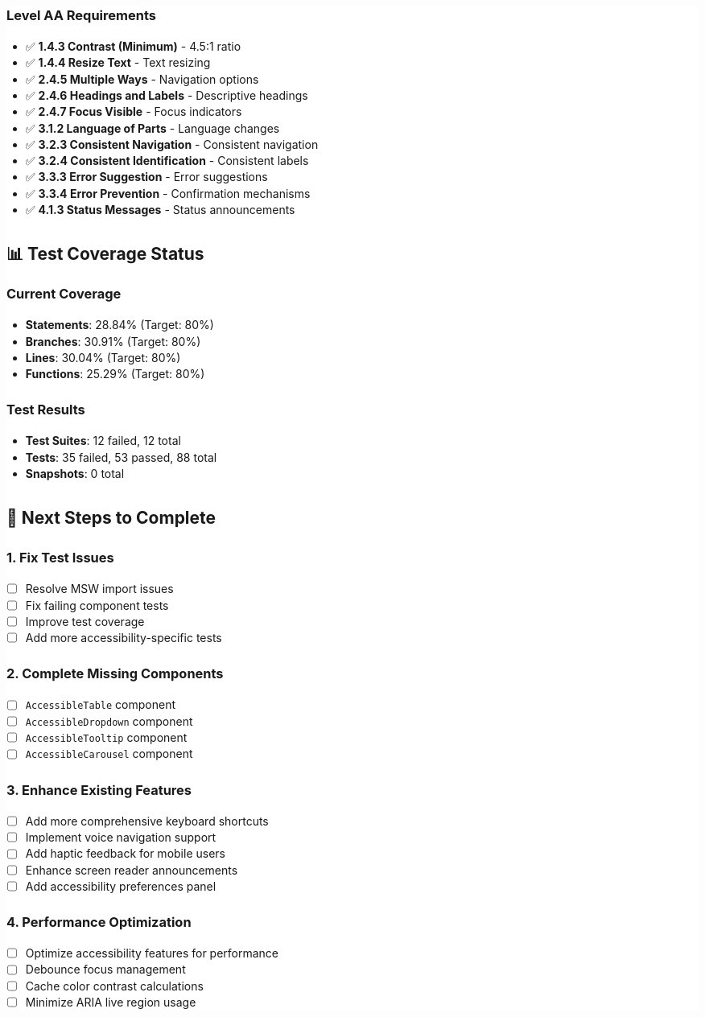 ### Level AA Requirements
- ✅ **1.4.3 Contrast (Minimum)** - 4.5:1 ratio
- ✅ **1.4.4 Resize Text** - Text resizing
- ✅ **2.4.5 Multiple Ways** - Navigation options
- ✅ **2.4.6 Headings and Labels** - Descriptive headings
- ✅ **2.4.7 Focus Visible** - Focus indicators
- ✅ **3.1.2 Language of Parts** - Language changes
- ✅ **3.2.3 Consistent Navigation** - Consistent navigation
- ✅ **3.2.4 Consistent Identification** - Consistent labels
- ✅ **3.3.3 Error Suggestion** - Error suggestions
- ✅ **3.3.4 Error Prevention** - Confirmation mechanisms
- ✅ **4.1.3 Status Messages** - Status announcements

## 📊 Test Coverage Status

### Current Coverage
- **Statements**: 28.84% (Target: 80%)
- **Branches**: 30.91% (Target: 80%)
- **Lines**: 30.04% (Target: 80%)
- **Functions**: 25.29% (Target: 80%)

### Test Results
- **Test Suites**: 12 failed, 12 total
- **Tests**: 35 failed, 53 passed, 88 total
- **Snapshots**: 0 total

## 🚀 Next Steps to Complete

### 1. Fix Test Issues
- [ ] Resolve MSW import issues
- [ ] Fix failing component tests
- [ ] Improve test coverage
- [ ] Add more accessibility-specific tests

### 2. Complete Missing Components
- [ ] `AccessibleTable` component
- [ ] `AccessibleDropdown` component
- [ ] `AccessibleTooltip` component
- [ ] `AccessibleCarousel` component

### 3. Enhance Existing Features
- [ ] Add more comprehensive keyboard shortcuts
- [ ] Implement voice navigation support
- [ ] Add haptic feedback for mobile users
- [ ] Enhance screen reader announcements
- [ ] Add accessibility preferences panel

### 4. Performance Optimization
- [ ] Optimize accessibility features for performance
- [ ] Debounce focus management
- [ ] Cache color contrast calculations
- [ ] Minimize ARIA live region usage
